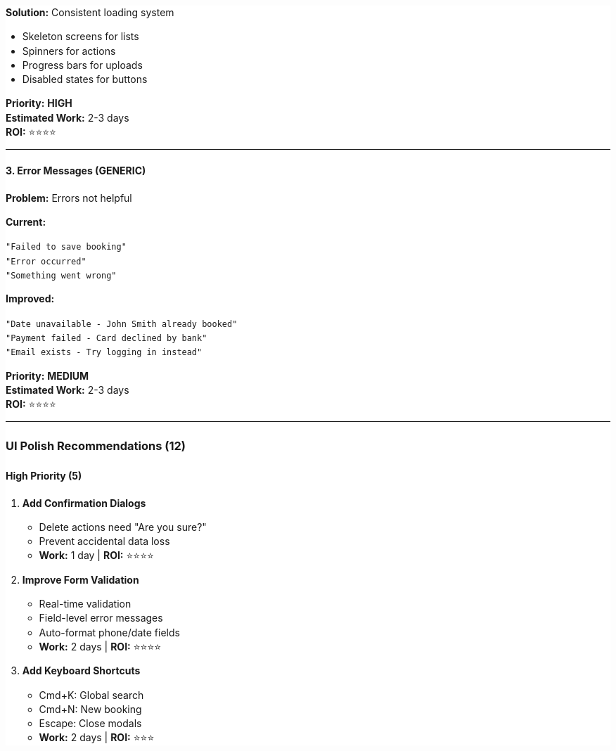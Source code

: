 **Solution:** Consistent loading system
- Skeleton screens for lists
- Spinners for actions
- Progress bars for uploads
- Disabled states for buttons

**Priority:** **HIGH**  
**Estimated Work:** 2-3 days  
**ROI:** ⭐⭐⭐⭐

---

#### 3. Error Messages (GENERIC)
**Problem:** Errors not helpful

**Current:**
```
"Failed to save booking"
"Error occurred"
"Something went wrong"
```

**Improved:**
```
"Date unavailable - John Smith already booked"
"Payment failed - Card declined by bank"
"Email exists - Try logging in instead"
```

**Priority:** **MEDIUM**  
**Estimated Work:** 2-3 days  
**ROI:** ⭐⭐⭐⭐

---

### UI Polish Recommendations (12)

#### High Priority (5)

1. **Add Confirmation Dialogs**
   - Delete actions need "Are you sure?"
   - Prevent accidental data loss
   - **Work:** 1 day | **ROI:** ⭐⭐⭐⭐

2. **Improve Form Validation**
   - Real-time validation
   - Field-level error messages
   - Auto-format phone/date fields
   - **Work:** 2 days | **ROI:** ⭐⭐⭐⭐

3. **Add Keyboard Shortcuts**
   - Cmd+K: Global search
   - Cmd+N: New booking
   - Escape: Close modals
   - **Work:** 2 days | **ROI:** ⭐⭐⭐
